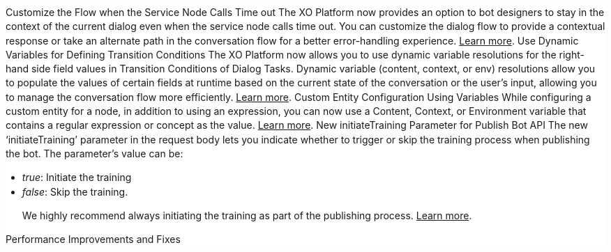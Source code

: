    </td>
  </tr>
  <tr>
   <td>Customize the Flow when the Service Node Calls Time out
   </td>
   <td>The XO Platform now provides an option to bot designers to stay in the context of the current dialog even when the service node calls time out. You can customize the dialog flow to provide a contextual response or take an alternate path in the conversation flow for a better error-handling experience. <a href="https://developer.kore.ai/docs/bots/bot-builder-tool/dialog-task/working-with-the-service-node/#Component_Properties/">Learn more</a>.
   </td>
  </tr>
  <tr>
   <td>Use Dynamic Variables for Defining Transition Conditions
   </td>
   <td>The XO Platform now allows you to use dynamic variable resolutions for the right-hand side field values in Transition Conditions of Dialog Tasks. Dynamic variable (content, context, or env) resolutions allow you to populate the values of certain fields at runtime based on the current state of the conversation or the user’s input, allowing you to manage the conversation flow more efficiently. <a href="https://developer.kore.ai/docs/bots/bot-builder-tool/dialog-task/nodes-transitions/#Component_Transitions">Learn more</a>.
   </td>
  </tr>
  <tr>
   <td>Custom Entity Configuration Using Variables
   </td>
   <td>While configuring a custom entity for a node, in addition to using an expression, you can now use a Content, Context, or Environment variable that contains a regular expression or concept as the value. <a href="https://developer.kore.ai/docs/bots/bot-builder-tool/dialog-task/entity-types/#custom">Learn more</a>.
   </td>
  </tr>
  <tr>
   <td>New initiateTraining Parameter for Publish Bot API
   </td>
   <td>The new ‘initiateTraining’ parameter in the request body lets you indicate whether to trigger or skip the training process when publishing the bot. The parameter’s value can be:
<ul>

<li><em>true</em>: Initiate the training

<li><em>false</em>: Skip the training.

<p>
We highly recommend always initiating the training as part of the publishing process. <a href="https://developer.kore.ai/docs/bots/api-guide/publish-bot-api/">Learn more</a>.
</li>
</ul>
   </td>
  </tr>
  <tr>
   <td>Performance Improvements and Fixes
   </td>
   <td>
<ul>
